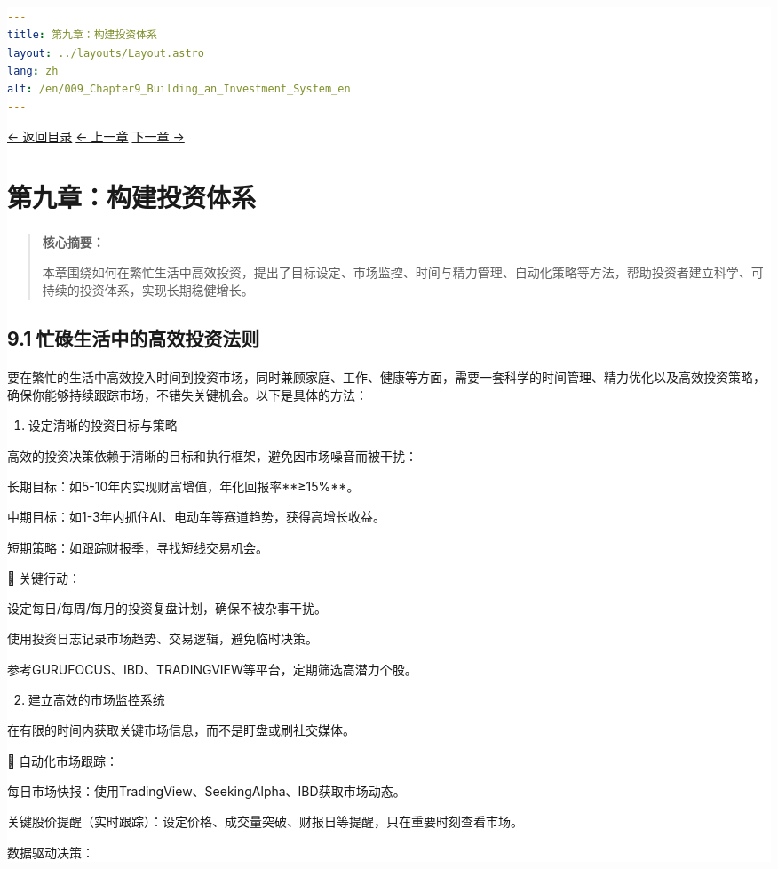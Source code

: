 ```yaml
---
title: 第九章：构建投资体系
layout: ../layouts/Layout.astro
lang: zh
alt: /en/009_Chapter9_Building_an_Investment_System_en
---
```


<div class="top-nav">
  <a href="/">← 返回目录</a>
  <a href="/008_第八章：案例复盘与策略改进">← 上一章</a>
  <a href="/010_第十章：交易执行与实战指南">下一章 →</a>
</div>

# 第九章：构建投资体系

> **核心摘要：**
> 
> 本章围绕如何在繁忙生活中高效投资，提出了目标设定、市场监控、时间与精力管理、自动化策略等方法，帮助投资者建立科学、可持续的投资体系，实现长期稳健增长。



## 9.1 忙碌生活中的高效投资法则



要在繁忙的生活中高效投入时间到投资市场，同时兼顾家庭、工作、健康等方面，需要一套科学的时间管理、精力优化以及高效投资策略，确保你能够持续跟踪市场，不错失关键机会。以下是具体的方法：

1. 设定清晰的投资目标与策略

高效的投资决策依赖于清晰的目标和执行框架，避免因市场噪音而被干扰：

长期目标：如5-10年内实现财富增值，年化回报率**≥15%**。

中期目标：如1-3年内抓住AI、电动车等赛道趋势，获得高增长收益。

短期策略：如跟踪财报季，寻找短线交易机会。

🔹 关键行动：

设定每日/每周/每月的投资复盘计划，确保不被杂事干扰。

使用投资日志记录市场趋势、交易逻辑，避免临时决策。

参考GURUFOCUS、IBD、TRADINGVIEW等平台，定期筛选高潜力个股。

2. 建立高效的市场监控系统

在有限的时间内获取关键市场信息，而不是盯盘或刷社交媒体。

🔹 自动化市场跟踪：

每日市场快报：使用TradingView、SeekingAlpha、IBD获取市场动态。

关键股价提醒（实时跟踪）：设定价格、成交量突破、财报日等提醒，只在重要时刻查看市场。

数据驱动决策：
